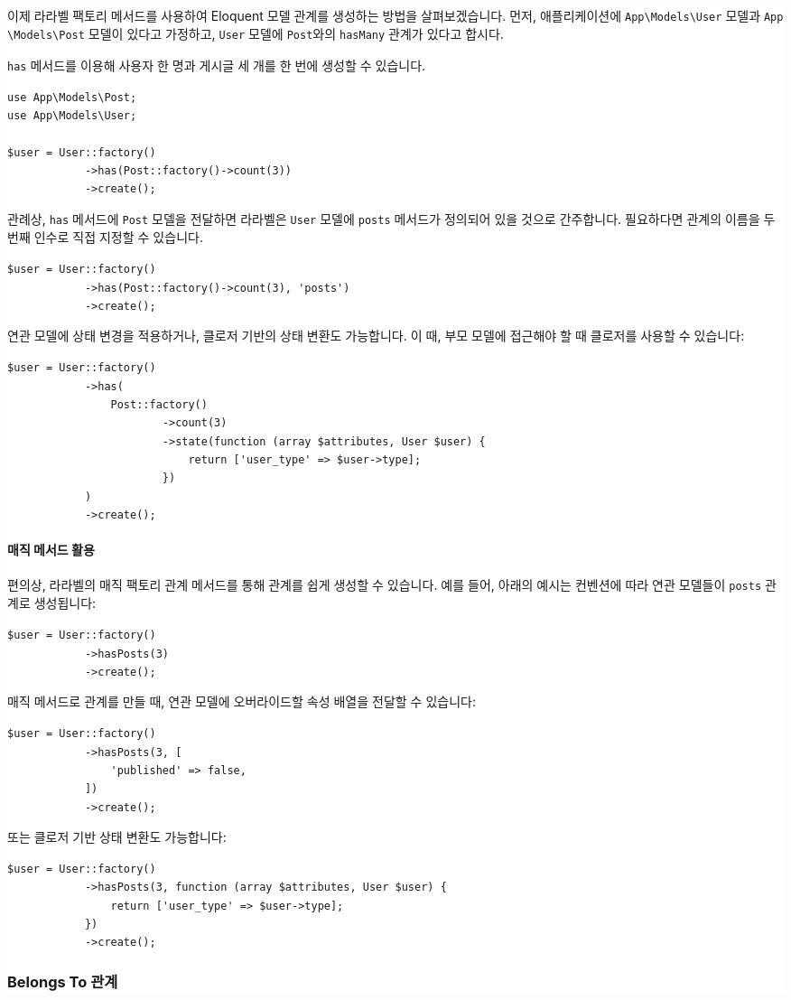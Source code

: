 이제 라라벨 팩토리 메서드를 사용하여 Eloquent 모델 관계를 생성하는 방법을 살펴보겠습니다. 먼저, 애플리케이션에 `App\Models\User` 모델과 `App\Models\Post` 모델이 있다고 가정하고, `User` 모델에 `Post`와의 `hasMany` 관계가 있다고 합시다.

`has` 메서드를 이용해 사용자 한 명과 게시글 세 개를 한 번에 생성할 수 있습니다.

    use App\Models\Post;
    use App\Models\User;

    $user = User::factory()
                ->has(Post::factory()->count(3))
                ->create();

관례상, `has` 메서드에 `Post` 모델을 전달하면 라라벨은 `User` 모델에 `posts` 메서드가 정의되어 있을 것으로 간주합니다. 필요하다면 관계의 이름을 두 번째 인수로 직접 지정할 수 있습니다.

    $user = User::factory()
                ->has(Post::factory()->count(3), 'posts')
                ->create();

연관 모델에 상태 변경을 적용하거나, 클로저 기반의 상태 변환도 가능합니다. 이 때, 부모 모델에 접근해야 할 때 클로저를 사용할 수 있습니다:

    $user = User::factory()
                ->has(
                    Post::factory()
                            ->count(3)
                            ->state(function (array $attributes, User $user) {
                                return ['user_type' => $user->type];
                            })
                )
                ->create();

<a name="has-many-relationships-using-magic-methods"></a>
#### 매직 메서드 활용

편의상, 라라벨의 매직 팩토리 관계 메서드를 통해 관계를 쉽게 생성할 수 있습니다. 예를 들어, 아래의 예시는 컨벤션에 따라 연관 모델들이 `posts` 관계로 생성됩니다:

    $user = User::factory()
                ->hasPosts(3)
                ->create();

매직 메서드로 관계를 만들 때, 연관 모델에 오버라이드할 속성 배열을 전달할 수 있습니다:

    $user = User::factory()
                ->hasPosts(3, [
                    'published' => false,
                ])
                ->create();

또는 클로저 기반 상태 변환도 가능합니다:

    $user = User::factory()
                ->hasPosts(3, function (array $attributes, User $user) {
                    return ['user_type' => $user->type];
                })
                ->create();

<a name="belongs-to-relationships"></a>
### Belongs To 관계

